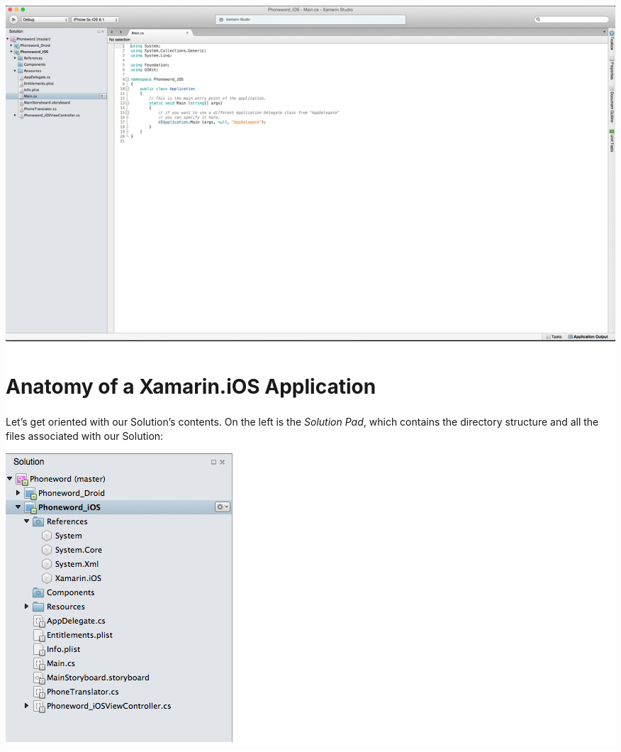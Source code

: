 <p><a href="Images/image30.png" class=" fancybox"><img src="Images/image30.png"></a></p>
</ide>


# Anatomy of a Xamarin.iOS Application

<ide name="xs">
<p>Let’s get oriented with our Solution’s contents. On the left is the <em>Solution Pad</em>, which contains the directory structure and all the files associated with our Solution:</p>
<p><a href="Images/image31.png" class=" fancybox"><img src="Images/image31.png"></a></p>
</ide>
